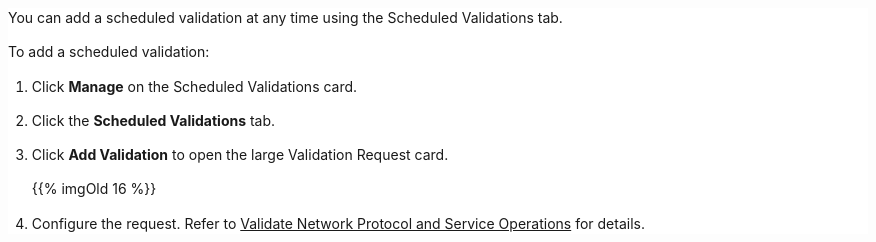 You can add a scheduled validation at any time using the Scheduled
Validations tab.

To add a scheduled validation:

1.  Click **Manage** on the Scheduled Validations card.
2.  Click the **Scheduled Validations** tab.
3.  Click **Add Validation** to open the large Validation Request card.

    {{% imgOld 16 %}}

4.  Configure the request. Refer to [Validate Network Protocol and Service Operations](/cumulus-netq/Cumulus-NetQ-UI-User-Guide/Monitor-the-Network/Validate-Network-Protocol-and-Service-Operations) for details.

<article id="html-search-results" class="ht-content" style="display: none;">

</article>

<footer id="ht-footer">

</footer>
